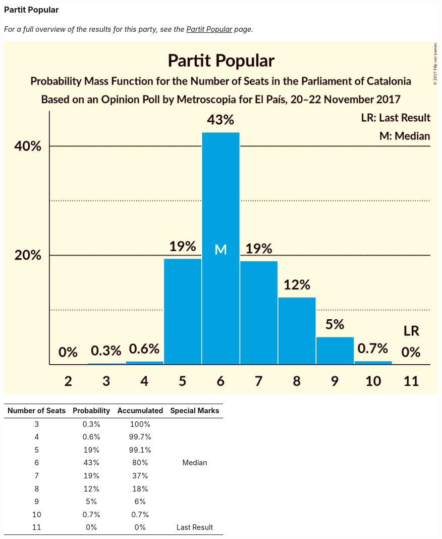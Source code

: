 ### Partit Popular

*For a full overview of the results for this party, see the [Partit Popular](party-partitpopular.html) page.*

![Graph with seats probability mass function not yet produced](2017-11-22-Metroscopia-seats-pmf-partitpopular.png "Seats Probability Mass Function")

| Number of Seats | Probability | Accumulated | Special Marks |
|:---------------:|:-----------:|:-----------:|:-------------:|
| 3 | 0.3% | 100% |  |
| 4 | 0.6% | 99.7% |  |
| 5 | 19% | 99.1% |  |
| 6 | 43% | 80% | Median |
| 7 | 19% | 37% |  |
| 8 | 12% | 18% |  |
| 9 | 5% | 6% |  |
| 10 | 0.7% | 0.7% |  |
| 11 | 0% | 0% | Last Result |
